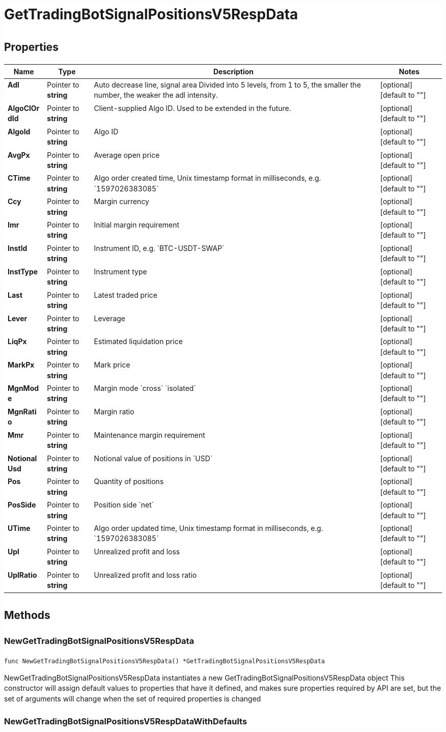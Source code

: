 # GetTradingBotSignalPositionsV5RespData

## Properties

Name | Type | Description | Notes
------------ | ------------- | ------------- | -------------
**Adl** | Pointer to **string** | Auto decrease line, signal area  Divided into 5 levels, from 1 to 5, the smaller the number, the weaker the adl intensity. | [optional] [default to ""]
**AlgoClOrdId** | Pointer to **string** | Client-supplied Algo ID. Used to be extended in the future. | [optional] [default to ""]
**AlgoId** | Pointer to **string** | Algo ID | [optional] [default to ""]
**AvgPx** | Pointer to **string** | Average open price | [optional] [default to ""]
**CTime** | Pointer to **string** | Algo order created time, Unix timestamp format in milliseconds, e.g. &#x60;1597026383085&#x60; | [optional] [default to ""]
**Ccy** | Pointer to **string** | Margin currency | [optional] [default to ""]
**Imr** | Pointer to **string** | Initial margin requirement | [optional] [default to ""]
**InstId** | Pointer to **string** | Instrument ID, e.g. &#x60;BTC-USDT-SWAP&#x60; | [optional] [default to ""]
**InstType** | Pointer to **string** | Instrument type | [optional] [default to ""]
**Last** | Pointer to **string** | Latest traded price | [optional] [default to ""]
**Lever** | Pointer to **string** | Leverage | [optional] [default to ""]
**LiqPx** | Pointer to **string** | Estimated liquidation price | [optional] [default to ""]
**MarkPx** | Pointer to **string** | Mark price | [optional] [default to ""]
**MgnMode** | Pointer to **string** | Margin mode  &#x60;cross&#x60;  &#x60;isolated&#x60; | [optional] [default to ""]
**MgnRatio** | Pointer to **string** | Margin ratio | [optional] [default to ""]
**Mmr** | Pointer to **string** | Maintenance margin requirement | [optional] [default to ""]
**NotionalUsd** | Pointer to **string** | Notional value of positions in &#x60;USD&#x60; | [optional] [default to ""]
**Pos** | Pointer to **string** | Quantity of positions | [optional] [default to ""]
**PosSide** | Pointer to **string** | Position side  &#x60;net&#x60; | [optional] [default to ""]
**UTime** | Pointer to **string** | Algo order updated time, Unix timestamp format in milliseconds, e.g. &#x60;1597026383085&#x60; | [optional] [default to ""]
**Upl** | Pointer to **string** | Unrealized profit and loss | [optional] [default to ""]
**UplRatio** | Pointer to **string** | Unrealized profit and loss ratio | [optional] [default to ""]

## Methods

### NewGetTradingBotSignalPositionsV5RespData

`func NewGetTradingBotSignalPositionsV5RespData() *GetTradingBotSignalPositionsV5RespData`

NewGetTradingBotSignalPositionsV5RespData instantiates a new GetTradingBotSignalPositionsV5RespData object
This constructor will assign default values to properties that have it defined,
and makes sure properties required by API are set, but the set of arguments
will change when the set of required properties is changed

### NewGetTradingBotSignalPositionsV5RespDataWithDefaults
